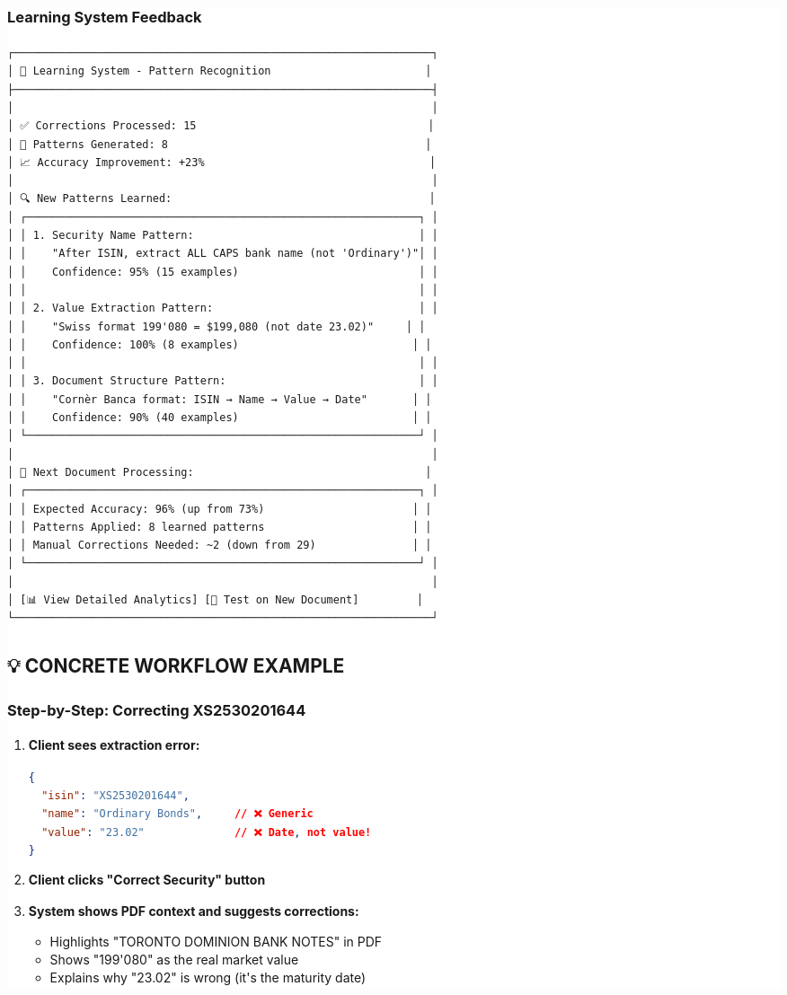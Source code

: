 ### **Learning System Feedback**
```
┌─────────────────────────────────────────────────────────────────┐
│ 🧠 Learning System - Pattern Recognition                        │
├─────────────────────────────────────────────────────────────────┤
│                                                                 │
│ ✅ Corrections Processed: 15                                    │
│ 🎯 Patterns Generated: 8                                        │
│ 📈 Accuracy Improvement: +23%                                   │
│                                                                 │
│ 🔍 New Patterns Learned:                                        │
│ ┌─────────────────────────────────────────────────────────────┐ │
│ │ 1. Security Name Pattern:                                   │ │
│ │    "After ISIN, extract ALL CAPS bank name (not 'Ordinary')"│ │
│ │    Confidence: 95% (15 examples)                            │ │
│ │                                                             │ │
│ │ 2. Value Extraction Pattern:                                │ │
│ │    "Swiss format 199'080 = $199,080 (not date 23.02)"     │ │
│ │    Confidence: 100% (8 examples)                           │ │
│ │                                                             │ │
│ │ 3. Document Structure Pattern:                              │ │
│ │    "Cornèr Banca format: ISIN → Name → Value → Date"       │ │
│ │    Confidence: 90% (40 examples)                           │ │
│ └─────────────────────────────────────────────────────────────┘ │
│                                                                 │
│ 🚀 Next Document Processing:                                    │
│ ┌─────────────────────────────────────────────────────────────┐ │
│ │ Expected Accuracy: 96% (up from 73%)                       │ │
│ │ Patterns Applied: 8 learned patterns                       │ │
│ │ Manual Corrections Needed: ~2 (down from 29)               │ │
│ └─────────────────────────────────────────────────────────────┘ │
│                                                                 │
│ [📊 View Detailed Analytics] [🔄 Test on New Document]         │
└─────────────────────────────────────────────────────────────────┘
```

## 💡 **CONCRETE WORKFLOW EXAMPLE**

### **Step-by-Step: Correcting XS2530201644**

1. **Client sees extraction error:**
   ```json
   {
     "isin": "XS2530201644",
     "name": "Ordinary Bonds",     // ❌ Generic
     "value": "23.02"              // ❌ Date, not value!
   }
   ```

2. **Client clicks "Correct Security" button**

3. **System shows PDF context and suggests corrections:**
   - Highlights "TORONTO DOMINION BANK NOTES" in PDF
   - Shows "199'080" as the real market value
   - Explains why "23.02" is wrong (it's the maturity date)
